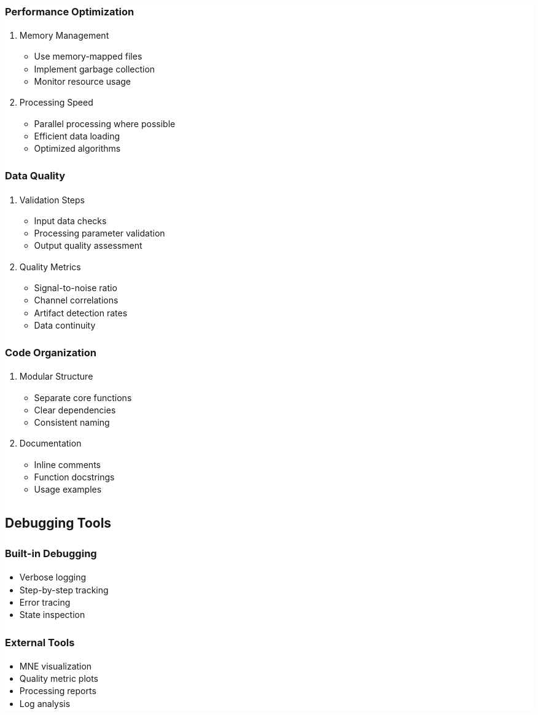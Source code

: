 ### Performance Optimization

1. Memory Management
   - Use memory-mapped files
   - Implement garbage collection
   - Monitor resource usage

2. Processing Speed
   - Parallel processing where possible
   - Efficient data loading
   - Optimized algorithms

### Data Quality

1. Validation Steps
   - Input data checks
   - Processing parameter validation
   - Output quality assessment

2. Quality Metrics
   - Signal-to-noise ratio
   - Channel correlations
   - Artifact detection rates
   - Data continuity

### Code Organization

1. Modular Structure
   - Separate core functions
   - Clear dependencies
   - Consistent naming

2. Documentation
   - Inline comments
   - Function docstrings
   - Usage examples

## Debugging Tools

### Built-in Debugging

- Verbose logging
- Step-by-step tracking
- Error tracing
- State inspection

### External Tools

- MNE visualization
- Quality metric plots
- Processing reports
- Log analysis
